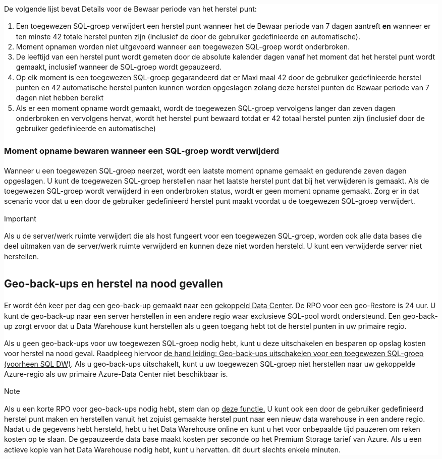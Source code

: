 De volgende lijst bevat Details voor de Bewaar periode van het herstel punt:

1. Een toegewezen SQL-groep verwijdert een herstel punt wanneer het de Bewaar periode van 7 dagen aantreft **en** wanneer er ten minste 42 totale herstel punten zijn (inclusief de door de gebruiker gedefinieerde en automatische).
2. Moment opnamen worden niet uitgevoerd wanneer een toegewezen SQL-groep wordt onderbroken.
3. De leeftijd van een herstel punt wordt gemeten door de absolute kalender dagen vanaf het moment dat het herstel punt wordt gemaakt, inclusief wanneer de SQL-groep wordt gepauzeerd.
4. Op elk moment is een toegewezen SQL-groep gegarandeerd dat er Maxi maal 42 door de gebruiker gedefinieerde herstel punten en 42 automatische herstel punten kunnen worden opgeslagen zolang deze herstel punten de Bewaar periode van 7 dagen niet hebben bereikt
5. Als er een moment opname wordt gemaakt, wordt de toegewezen SQL-groep vervolgens langer dan zeven dagen onderbroken en vervolgens hervat, wordt het herstel punt bewaard totdat er 42 totaal herstel punten zijn (inclusief door de gebruiker gedefinieerde en automatische)

### <a name="snapshot-retention-when-a-sql-pool-is-dropped"></a>Moment opname bewaren wanneer een SQL-groep wordt verwijderd

Wanneer u een toegewezen SQL-groep neerzet, wordt een laatste moment opname gemaakt en gedurende zeven dagen opgeslagen. U kunt de toegewezen SQL-groep herstellen naar het laatste herstel punt dat bij het verwijderen is gemaakt. Als de toegewezen SQL-groep wordt verwijderd in een onderbroken status, wordt er geen moment opname gemaakt. Zorg er in dat scenario voor dat u een door de gebruiker gedefinieerd herstel punt maakt voordat u de toegewezen SQL-groep verwijdert.

> [!IMPORTANT]
> Als u de server/werk ruimte verwijdert die als host fungeert voor een toegewezen SQL-groep, worden ook alle data bases die deel uitmaken van de server/werk ruimte verwijderd en kunnen deze niet worden hersteld. U kunt een verwijderde server niet herstellen.

## <a name="geo-backups-and-disaster-recovery"></a>Geo-back-ups en herstel na nood gevallen

Er wordt één keer per dag een geo-back-up gemaakt naar een [gekoppeld Data Center](../../best-practices-availability-paired-regions.md?toc=/azure/synapse-analytics/sql-data-warehouse/toc.json&bc=/azure/synapse-analytics/sql-data-warehouse/breadcrumb/toc.json). De RPO voor een geo-Restore is 24 uur. U kunt de geo-back-up naar een server herstellen in een andere regio waar exclusieve SQL-pool wordt ondersteund. Een geo-back-up zorgt ervoor dat u Data Warehouse kunt herstellen als u geen toegang hebt tot de herstel punten in uw primaire regio.

Als u geen geo-back-ups voor uw toegewezen SQL-groep nodig hebt, kunt u deze uitschakelen en besparen op opslag kosten voor herstel na nood geval. Raadpleeg hiervoor [de hand leiding: Geo-back-ups uitschakelen voor een toegewezen SQL-groep (voorheen SQL DW)](disable-geo-backup.md). Als u geo-back-ups uitschakelt, kunt u uw toegewezen SQL-groep niet herstellen naar uw gekoppelde Azure-regio als uw primaire Azure-Data Center niet beschikbaar is. 

> [!NOTE]
> Als u een korte RPO voor geo-back-ups nodig hebt, stem dan op [deze functie.](https://feedback.azure.com/forums/307516-sql-data-warehouse) U kunt ook een door de gebruiker gedefinieerd herstel punt maken en herstellen vanuit het zojuist gemaakte herstel punt naar een nieuw data warehouse in een andere regio. Nadat u de gegevens hebt hersteld, hebt u het Data Warehouse online en kunt u het voor onbepaalde tijd pauzeren om reken kosten op te slaan. De gepauzeerde data base maakt kosten per seconde op het Premium Storage tarief van Azure. Als u een actieve kopie van het Data Warehouse nodig hebt, kunt u hervatten. dit duurt slechts enkele minuten.
